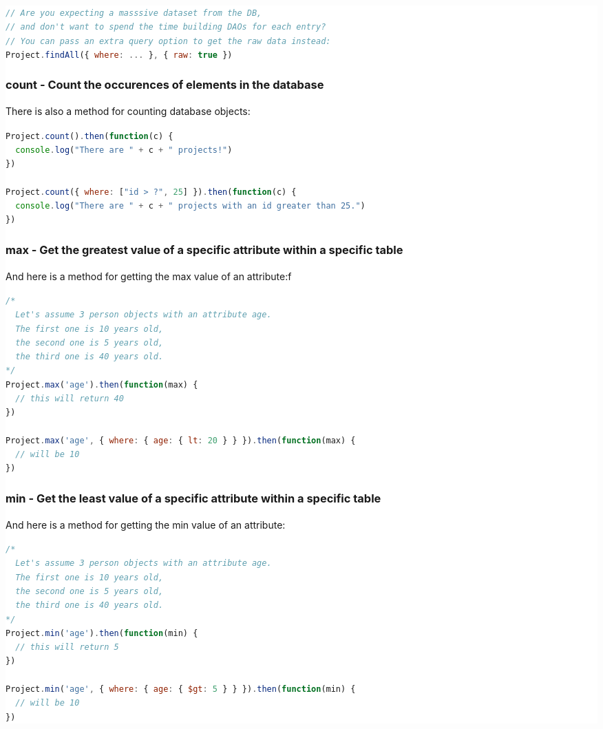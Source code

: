 ```js
// Are you expecting a masssive dataset from the DB,
// and don't want to spend the time building DAOs for each entry?
// You can pass an extra query option to get the raw data instead:
Project.findAll({ where: ... }, { raw: true })
```

### count - Count the occurences of elements in the database

There is also a method for counting database objects&colon;

```js
Project.count().then(function(c) {
  console.log("There are " + c + " projects!")
})

Project.count({ where: ["id > ?", 25] }).then(function(c) {
  console.log("There are " + c + " projects with an id greater than 25.")
})
```

### max - Get the greatest value of a specific attribute within a specific table

And here is a method for getting the max value of an attribute&colon;f

```js
/*
  Let's assume 3 person objects with an attribute age.
  The first one is 10 years old,
  the second one is 5 years old,
  the third one is 40 years old.
*/
Project.max('age').then(function(max) {
  // this will return 40
})

Project.max('age', { where: { age: { lt: 20 } } }).then(function(max) {
  // will be 10
})
```

### min - Get the least value of a specific attribute within a specific table

And here is a method for getting the min value of an attribute&colon;

```js
/*
  Let's assume 3 person objects with an attribute age.
  The first one is 10 years old,
  the second one is 5 years old,
  the third one is 40 years old.
*/
Project.min('age').then(function(min) {
  // this will return 5
})

Project.min('age', { where: { age: { $gt: 5 } } }).then(function(min) {
  // will be 10
})
```


[0]: #configuration
[3]: https://github.com/chriso/validator.js
[4]: https://github.com/chriso/node-validator
[5]: /docs/latest/misc#asynchronicity
[6]: https://github.com/petkaantonov/bluebird/blob/master/API.md#spreadfunction-fulfilledhandler--function-rejectedhandler----promise